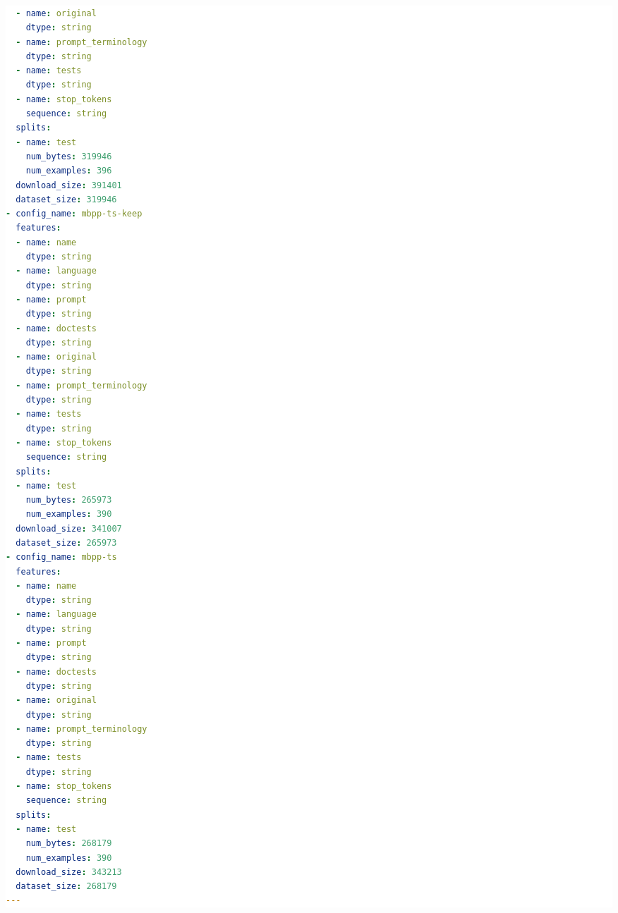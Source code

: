 ```yaml
  - name: original
    dtype: string
  - name: prompt_terminology
    dtype: string
  - name: tests
    dtype: string
  - name: stop_tokens
    sequence: string
  splits:
  - name: test
    num_bytes: 319946
    num_examples: 396
  download_size: 391401
  dataset_size: 319946
- config_name: mbpp-ts-keep
  features:
  - name: name
    dtype: string
  - name: language
    dtype: string
  - name: prompt
    dtype: string
  - name: doctests
    dtype: string
  - name: original
    dtype: string
  - name: prompt_terminology
    dtype: string
  - name: tests
    dtype: string
  - name: stop_tokens
    sequence: string
  splits:
  - name: test
    num_bytes: 265973
    num_examples: 390
  download_size: 341007
  dataset_size: 265973
- config_name: mbpp-ts
  features:
  - name: name
    dtype: string
  - name: language
    dtype: string
  - name: prompt
    dtype: string
  - name: doctests
    dtype: string
  - name: original
    dtype: string
  - name: prompt_terminology
    dtype: string
  - name: tests
    dtype: string
  - name: stop_tokens
    sequence: string
  splits:
  - name: test
    num_bytes: 268179
    num_examples: 390
  download_size: 343213
  dataset_size: 268179
---
```